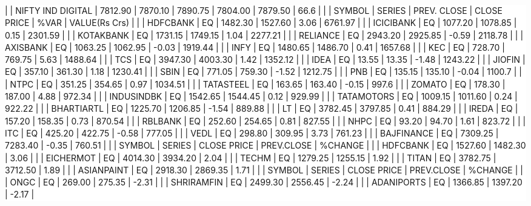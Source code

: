 |  | NIFTY IND DIGITAL | 7812.90 | 7870.10 | 7890.75 | 7804.00 | 7879.50 | 66.6 |
|  | SYMBOL | SERIES | PREV. CLOSE | CLOSE PRICE | %VAR | VALUE(Rs Crs) |
|  | HDFCBANK | EQ | 1482.30 | 1527.60 | 3.06 | 6761.97 |
|  | ICICIBANK | EQ | 1077.20 | 1078.85 | 0.15 | 2301.59 |
|  | KOTAKBANK | EQ | 1731.15 | 1749.15 | 1.04 | 2277.21 |
|  | RELIANCE | EQ | 2943.20 | 2925.85 | -0.59 | 2118.78 |
|  | AXISBANK | EQ | 1063.25 | 1062.95 | -0.03 | 1919.44 |
|  | INFY | EQ | 1480.65 | 1486.70 | 0.41 | 1657.68 |
|  | KEC | EQ | 728.70 | 769.75 | 5.63 | 1488.64 |
|  | TCS | EQ | 3947.30 | 4003.30 | 1.42 | 1352.12 |
|  | IDEA | EQ | 13.55 | 13.35 | -1.48 | 1243.22 |
|  | JIOFIN | EQ | 357.10 | 361.30 | 1.18 | 1230.41 |
|  | SBIN | EQ | 771.05 | 759.30 | -1.52 | 1212.75 |
|  | PNB | EQ | 135.15 | 135.10 | -0.04 | 1100.7 |
|  | NTPC | EQ | 351.25 | 354.65 | 0.97 | 1034.51 |
|  | TATASTEEL | EQ | 163.65 | 163.40 | -0.15 | 997.6 |
|  | ZOMATO | EQ | 178.30 | 187.00 | 4.88 | 972.34 |
|  | INDUSINDBK | EQ | 1542.65 | 1544.45 | 0.12 | 929.99 |
|  | TATAMOTORS | EQ | 1009.15 | 1011.60 | 0.24 | 922.22 |
|  | BHARTIARTL | EQ | 1225.70 | 1206.85 | -1.54 | 889.88 |
|  | LT | EQ | 3782.45 | 3797.85 | 0.41 | 884.29 |
|  | IREDA | EQ | 157.20 | 158.35 | 0.73 | 870.54 |
|  | RBLBANK | EQ | 252.60 | 254.65 | 0.81 | 827.55 |
|  | NHPC | EQ | 93.20 | 94.70 | 1.61 | 823.72 |
|  | ITC | EQ | 425.20 | 422.75 | -0.58 | 777.05 |
|  | VEDL | EQ | 298.80 | 309.95 | 3.73 | 761.23 |
|  | BAJFINANCE | EQ | 7309.25 | 7283.40 | -0.35 | 760.51 |
|  | SYMBOL | SERIES | CLOSE PRICE | PREV.CLOSE | %CHANGE |
|  | HDFCBANK | EQ | 1527.60 | 1482.30 | 3.06 |
|  | EICHERMOT | EQ | 4014.30 | 3934.20 | 2.04 |
|  | TECHM | EQ | 1279.25 | 1255.15 | 1.92 |
|  | TITAN | EQ | 3782.75 | 3712.50 | 1.89 |
|  | ASIANPAINT | EQ | 2918.30 | 2869.35 | 1.71 |
|  | SYMBOL | SERIES | CLOSE PRICE | PREV.CLOSE | %CHANGE |
|  | ONGC | EQ | 269.00 | 275.35 | -2.31 |
|  | SHRIRAMFIN | EQ | 2499.30 | 2556.45 | -2.24 |
|  | ADANIPORTS | EQ | 1366.85 | 1397.20 | -2.17 |